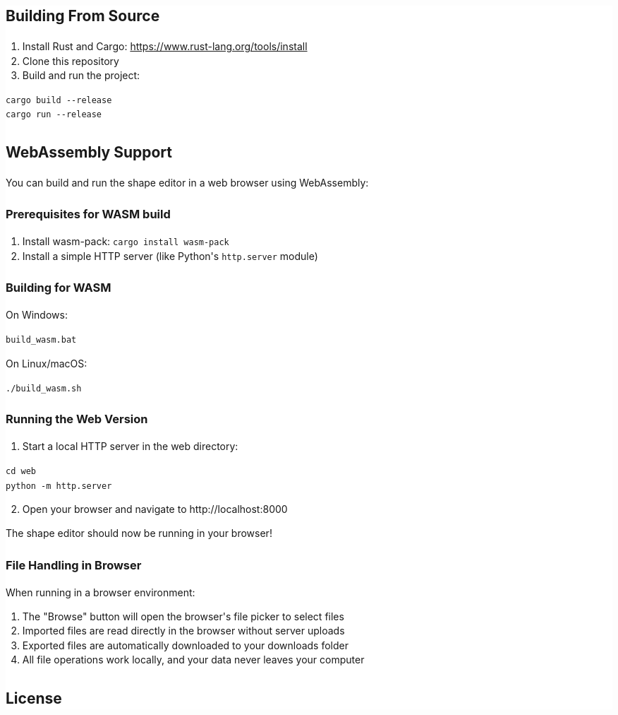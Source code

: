 ## Building From Source

1. Install Rust and Cargo: https://www.rust-lang.org/tools/install
2. Clone this repository
3. Build and run the project:

```
cargo build --release
cargo run --release
```

## WebAssembly Support

You can build and run the shape editor in a web browser using WebAssembly:

### Prerequisites for WASM build

1. Install wasm-pack: `cargo install wasm-pack`
2. Install a simple HTTP server (like Python's `http.server` module)

### Building for WASM

On Windows:
```
build_wasm.bat
```

On Linux/macOS:
```
./build_wasm.sh
```

### Running the Web Version

1. Start a local HTTP server in the web directory:
```
cd web
python -m http.server
```

2. Open your browser and navigate to http://localhost:8000

The shape editor should now be running in your browser!

### File Handling in Browser

When running in a browser environment:

1. The "Browse" button will open the browser's file picker to select files
2. Imported files are read directly in the browser without server uploads
3. Exported files are automatically downloaded to your downloads folder
4. All file operations work locally, and your data never leaves your computer

## License
